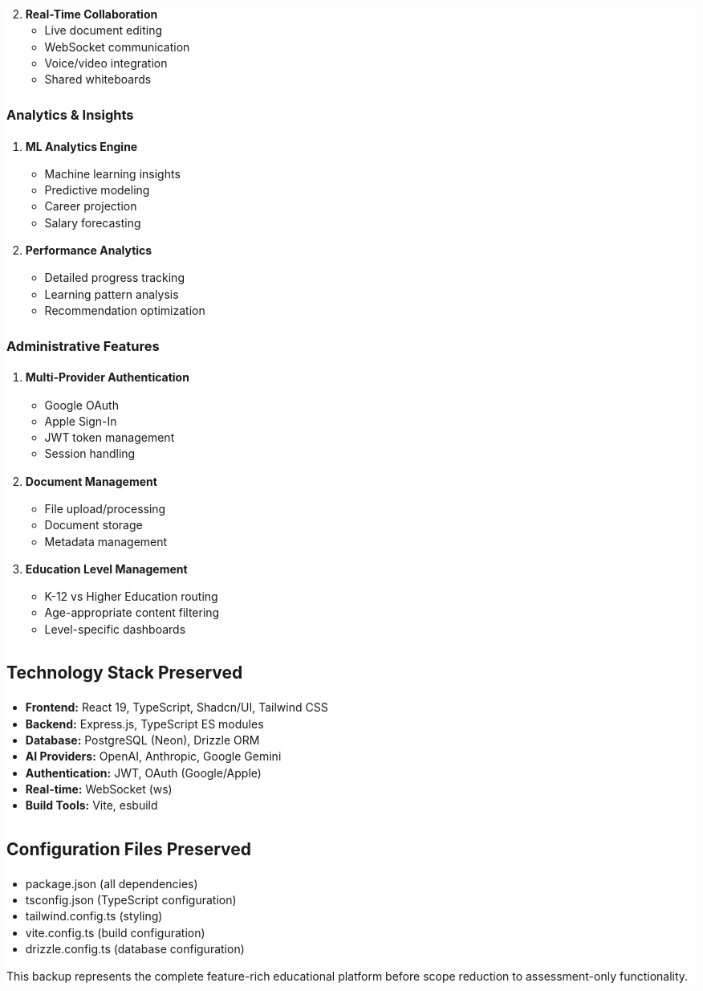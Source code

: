 2. **Real-Time Collaboration**
   - Live document editing
   - WebSocket communication
   - Voice/video integration
   - Shared whiteboards

### Analytics & Insights
1. **ML Analytics Engine**
   - Machine learning insights
   - Predictive modeling
   - Career projection
   - Salary forecasting

2. **Performance Analytics**
   - Detailed progress tracking
   - Learning pattern analysis
   - Recommendation optimization

### Administrative Features
1. **Multi-Provider Authentication**
   - Google OAuth
   - Apple Sign-In
   - JWT token management
   - Session handling

2. **Document Management**
   - File upload/processing
   - Document storage
   - Metadata management

3. **Education Level Management**
   - K-12 vs Higher Education routing
   - Age-appropriate content filtering
   - Level-specific dashboards

## Technology Stack Preserved
- **Frontend:** React 19, TypeScript, Shadcn/UI, Tailwind CSS
- **Backend:** Express.js, TypeScript ES modules
- **Database:** PostgreSQL (Neon), Drizzle ORM
- **AI Providers:** OpenAI, Anthropic, Google Gemini
- **Authentication:** JWT, OAuth (Google/Apple)
- **Real-time:** WebSocket (ws)
- **Build Tools:** Vite, esbuild

## Configuration Files Preserved
- package.json (all dependencies)
- tsconfig.json (TypeScript configuration)
- tailwind.config.ts (styling)
- vite.config.ts (build configuration)
- drizzle.config.ts (database configuration)

This backup represents the complete feature-rich educational platform before scope reduction to assessment-only functionality.